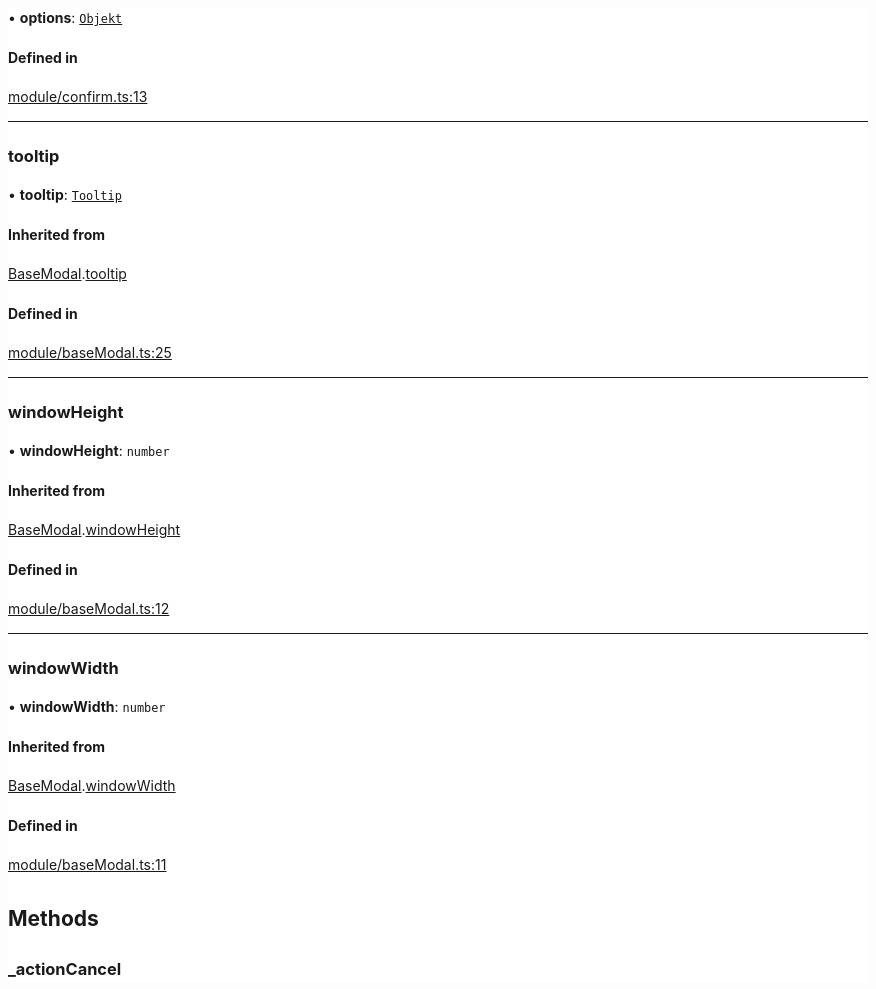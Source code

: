 • **options**: [`Objekt`](Objekt.md)

#### Defined in

[module/confirm.ts:13](https://bitbucket.org/siposdani87/sui-js/src/5c73bef/src/module/confirm.ts#lines-13)

___

### tooltip

• **tooltip**: [`Tooltip`](Tooltip.md)

#### Inherited from

[BaseModal](BaseModal.md).[tooltip](BaseModal.md#tooltip)

#### Defined in

[module/baseModal.ts:25](https://bitbucket.org/siposdani87/sui-js/src/5c73bef/src/module/baseModal.ts#lines-25)

___

### windowHeight

• **windowHeight**: `number`

#### Inherited from

[BaseModal](BaseModal.md).[windowHeight](BaseModal.md#windowheight)

#### Defined in

[module/baseModal.ts:12](https://bitbucket.org/siposdani87/sui-js/src/5c73bef/src/module/baseModal.ts#lines-12)

___

### windowWidth

• **windowWidth**: `number`

#### Inherited from

[BaseModal](BaseModal.md).[windowWidth](BaseModal.md#windowwidth)

#### Defined in

[module/baseModal.ts:11](https://bitbucket.org/siposdani87/sui-js/src/5c73bef/src/module/baseModal.ts#lines-11)

## Methods

### \_actionCancel
